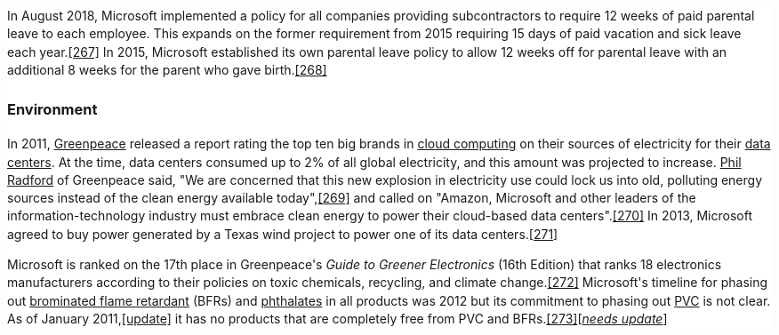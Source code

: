 In August 2018, Microsoft implemented a policy for all companies providing subcontractors to require 12 weeks of paid parental leave to each employee. This expands on the former requirement from 2015 requiring 15 days of paid vacation and sick leave each year.[[267]](#cite_note-273) In 2015, Microsoft established its own parental leave policy to allow 12 weeks off for parental leave with an additional 8 weeks for the parent who gave birth.[[268]](#cite_note-274)

### Environment

In 2011, [Greenpeace](/wiki/Greenpeace "Greenpeace") released a report rating the top ten big brands in [cloud computing](/wiki/Cloud_computing "Cloud computing") on their sources of electricity for their [data centers](/wiki/Data_center "Data center"). At the time, data centers consumed up to 2% of all global electricity, and this amount was projected to increase. [Phil Radford](/wiki/Phil_Radford "Phil Radford") of Greenpeace said, "We are concerned that this new explosion in electricity use could lock us into old, polluting energy sources instead of the clean energy available today",[[269]](#cite_note-275) and called on "Amazon, Microsoft and other leaders of the information-technology industry must embrace clean energy to power their cloud-based data centers".[[270]](#cite_note-276) In 2013, Microsoft agreed to buy power generated by a Texas wind project to power one of its data centers.[[271]](#cite_note-277)

Microsoft is ranked on the 17th place in Greenpeace's *Guide to Greener Electronics* (16th Edition) that ranks 18 electronics manufacturers according to their policies on toxic chemicals, recycling, and climate change.[[272]](#cite_note-278) Microsoft's timeline for phasing out [brominated flame retardant](/wiki/Brominated_flame_retardant "Brominated flame retardant") (BFRs) and [phthalates](/wiki/Phthalate "Phthalate") in all products was 2012 but its commitment to phasing out [PVC](/wiki/Polyvinyl_chloride "Polyvinyl chloride") is not clear. As of January 2011,[[update]](https://en.wikipedia.org/w/index.php?title=Microsoft&action=edit) it has no products that are completely free from PVC and BFRs.[[273]](#cite_note-279)[*[needs update](/wiki/Wikipedia%3AManual_of_Style/Dates_and_numbers#Chronological_items "Wikipedia:Manual of Style/Dates and numbers")*]

